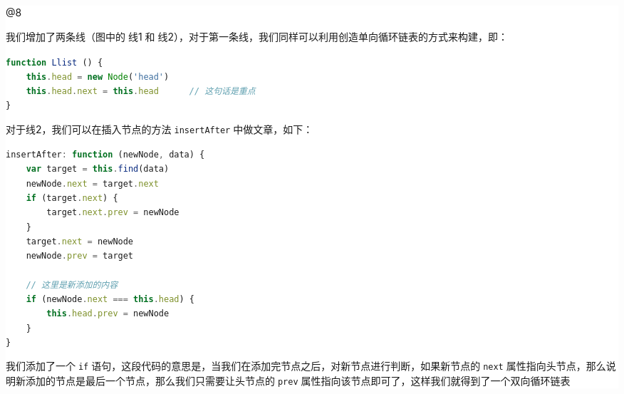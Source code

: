@8

我们增加了两条线（图中的 线1 和 线2），对于第一条线，我们同样可以利用创造单向循环链表的方式来构建，即：

```js
function Llist () {
    this.head = new Node('head')
    this.head.next = this.head      // 这句话是重点
}
```

对于线2，我们可以在插入节点的方法 `insertAfter` 中做文章，如下：

```js
insertAfter: function (newNode, data) {
    var target = this.find(data)
    newNode.next = target.next
    if (target.next) {
        target.next.prev = newNode
    }
    target.next = newNode
    newNode.prev = target

    // 这里是新添加的内容
    if (newNode.next === this.head) {
        this.head.prev = newNode
    }
}
```

我们添加了一个 `if` 语句，这段代码的意思是，当我们在添加完节点之后，对新节点进行判断，如果新节点的 `next` 属性指向头节点，那么说明新添加的节点是最后一个节点，那么我们只需要让头节点的 `prev` 属性指向该节点即可了，这样我们就得到了一个双向循环链表